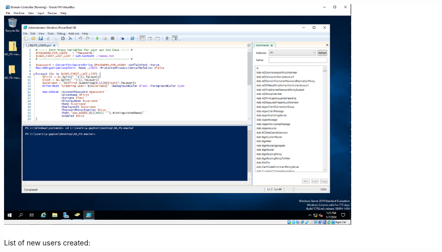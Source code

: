 <img src="https://github.com/George-Upton4/ActiveDirectoryLab/blob/main/media/Script%20for%20creating%20users.PNG" height="80%" width="80%" alt="Disk Sanitization Steps"/>
<br />
<br />
List of new users created: <br />